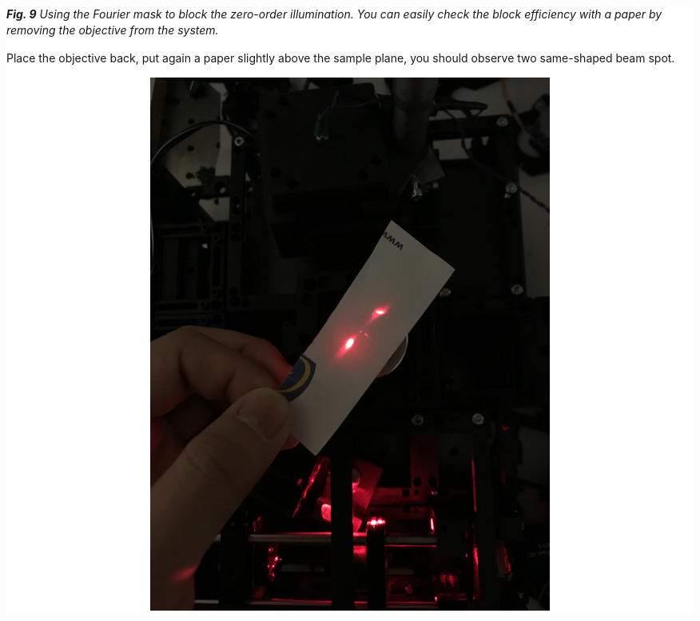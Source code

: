 ***Fig. 9*** *Using the Fourier mask to block the zero-order illumination. You can easily check the block efficiency with a paper by removing the objective from the system.*

Place the objective back, put again a paper slightly above the sample plane, you should observe two same-shaped beam spot. 

<p align="center">
<img src="./IMAGES/TwoBeamOnTheObjective.jpg" width="500">
</p>
